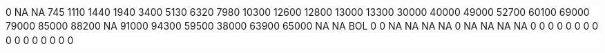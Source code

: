 <td style="text-align: left;">0</td>
<td style="text-align: left;">NA</td>
<td style="text-align: left;">NA</td>
<td style="text-align: left;">745</td>
<td style="text-align: left;">1110</td>
<td style="text-align: left;">1440</td>
<td style="text-align: left;">1940</td>
<td style="text-align: left;">3400</td>
<td style="text-align: left;">5130</td>
<td style="text-align: left;">6320</td>
<td style="text-align: left;">7980</td>
<td style="text-align: left;">10300</td>
<td style="text-align: left;">12600</td>
<td style="text-align: left;">12800</td>
<td style="text-align: left;">13000</td>
<td style="text-align: left;">13300</td>
<td style="text-align: left;">30000</td>
<td style="text-align: left;">40000</td>
<td style="text-align: left;">49000</td>
<td style="text-align: left;">52700</td>
<td style="text-align: left;">60100</td>
<td style="text-align: left;">69000</td>
<td style="text-align: left;">79000</td>
<td style="text-align: left;">85000</td>
<td style="text-align: left;">88200</td>
<td style="text-align: left;">NA</td>
<td style="text-align: left;">91000</td>
<td style="text-align: left;">94300</td>
<td style="text-align: left;">59500</td>
<td style="text-align: left;">38000</td>
<td style="text-align: left;">63900</td>
<td style="text-align: left;">65000</td>
<td style="text-align: left;">NA</td>
<td style="text-align: left;">NA</td>
</tr>
<tr class="even">
<td style="text-align: left;">BOL</td>
<td style="text-align: right;">0</td>
<td style="text-align: right;">0</td>
<td style="text-align: right;">NA</td>
<td style="text-align: right;">NA</td>
<td style="text-align: right;">NA</td>
<td style="text-align: right;">NA</td>
<td style="text-align: right;">0</td>
<td style="text-align: right;">NA</td>
<td style="text-align: right;">NA</td>
<td style="text-align: right;">NA</td>
<td style="text-align: right;">NA</td>
<td style="text-align: right;">0</td>
<td style="text-align: right;">0</td>
<td style="text-align: right;">0</td>
<td style="text-align: right;">0</td>
<td style="text-align: right;">0</td>
<td style="text-align: left;">0</td>
<td style="text-align: left;">0</td>
<td style="text-align: left;">0</td>
<td style="text-align: left;">0</td>
<td style="text-align: left;">0</td>
<td style="text-align: left;">0</td>
<td style="text-align: left;">0</td>
<td style="text-align: left;">0</td>
<td style="text-align: left;">0</td>
<td style="text-align: left;">0</td>
<td style="text-align: left;">0</td>